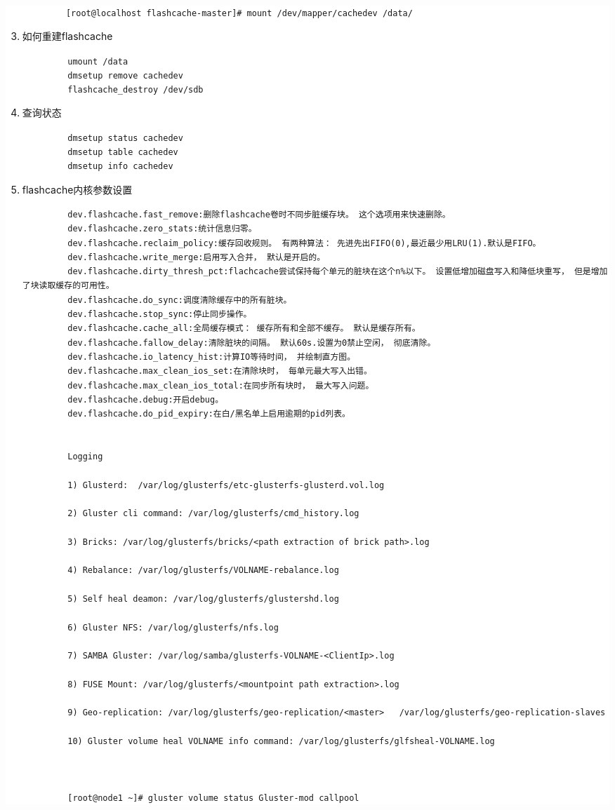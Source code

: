                 [root@localhost flashcache-master]# mount /dev/mapper/cachedev /data/
3. 如何重建flashcache

                umount /data
                dmsetup remove cachedev
                flashcache_destroy /dev/sdb
4. 查询状态

                dmsetup status cachedev
                dmsetup table cachedev
                dmsetup info cachedev
5. flashcache内核参数设置

                dev.flashcache.fast_remove:删除flashcache卷时不同步脏缓存块。 这个选项用来快速删除。
                dev.flashcache.zero_stats:统计信息归零。
                dev.flashcache.reclaim_policy:缓存回收规则。 有两种算法： 先进先出FIFO(0),最近最少用LRU(1).默认是FIFO。
                dev.flashcache.write_merge:启用写入合并， 默认是开启的。
                dev.flashcache.dirty_thresh_pct:flachcache尝试保持每个单元的脏块在这个n%以下。 设置低增加磁盘写入和降低块重写， 但是增加了块读取缓存的可用性。
                dev.flashcache.do_sync:调度清除缓存中的所有脏块。
                dev.flashcache.stop_sync:停止同步操作。
                dev.flashcache.cache_all:全局缓存模式： 缓存所有和全部不缓存。 默认是缓存所有。
                dev.flashcache.fallow_delay:清除脏块的间隔。 默认60s.设置为0禁止空闲， 彻底清除。
                dev.flashcache.io_latency_hist:计算IO等待时间， 并绘制直方图。
                dev.flashcache.max_clean_ios_set:在清除块时， 每单元最大写入出错。
                dev.flashcache.max_clean_ios_total:在同步所有块时， 最大写入问题。
                dev.flashcache.debug:开启debug。
                dev.flashcache.do_pid_expiry:在白/黑名单上启用逾期的pid列表。


                Logging

                1) Glusterd:  /var/log/glusterfs/etc-glusterfs-glusterd.vol.log

                2) Gluster cli command: /var/log/glusterfs/cmd_history.log

                3) Bricks: /var/log/glusterfs/bricks/<path extraction of brick path>.log

                4) Rebalance: /var/log/glusterfs/VOLNAME-rebalance.log

                5) Self heal deamon: /var/log/glusterfs/glustershd.log

                6) Gluster NFS: /var/log/glusterfs/nfs.log

                7) SAMBA Gluster: /var/log/samba/glusterfs-VOLNAME-<ClientIp>.log

                8) FUSE Mount: /var/log/glusterfs/<mountpoint path extraction>.log

                9) Geo-replication: /var/log/glusterfs/geo-replication/<master>   /var/log/glusterfs/geo-replication-slaves

                10) Gluster volume heal VOLNAME info command: /var/log/glusterfs/glfsheal-VOLNAME.log



                [root@node1 ~]# gluster volume status Gluster-mod callpool
